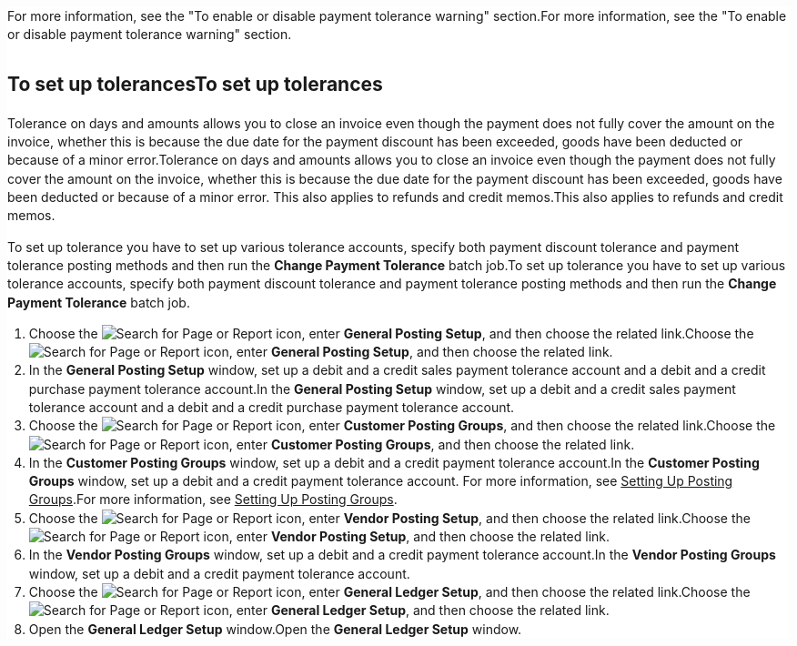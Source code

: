 <span data-ttu-id="2b6e3-126">For more information, see the "To enable or disable payment tolerance warning" section.</span><span class="sxs-lookup"><span data-stu-id="2b6e3-126">For more information, see the "To enable or disable payment tolerance warning" section.</span></span>     

## <a name="to-set-up-tolerances"></a><span data-ttu-id="2b6e3-127">To set up tolerances</span><span class="sxs-lookup"><span data-stu-id="2b6e3-127">To set up tolerances</span></span>  
<span data-ttu-id="2b6e3-128">Tolerance on days and amounts allows you to close an invoice even though the payment does not fully cover the amount on the invoice, whether this is because the due date for the payment discount has been exceeded, goods have been deducted or because of a minor error.</span><span class="sxs-lookup"><span data-stu-id="2b6e3-128">Tolerance on days and amounts allows you to close an invoice even though the payment does not fully cover the amount on the invoice, whether this is because the due date for the payment discount has been exceeded, goods have been deducted or because of a minor error.</span></span> <span data-ttu-id="2b6e3-129">This also applies to refunds and credit memos.</span><span class="sxs-lookup"><span data-stu-id="2b6e3-129">This also applies to refunds and credit memos.</span></span>  

<span data-ttu-id="2b6e3-130">To set up tolerance you have to set up various tolerance accounts, specify both payment discount tolerance and payment tolerance posting methods and then run the **Change Payment Tolerance** batch job.</span><span class="sxs-lookup"><span data-stu-id="2b6e3-130">To set up tolerance you have to set up various tolerance accounts, specify both payment discount tolerance and payment tolerance posting methods and then run the **Change Payment Tolerance** batch job.</span></span>  
1. <span data-ttu-id="2b6e3-131">Choose the ![Search for Page or Report](media/ui-search/search_small.png "Search for Page or Report icon") icon, enter **General Posting Setup**, and then choose the related link.</span><span class="sxs-lookup"><span data-stu-id="2b6e3-131">Choose the ![Search for Page or Report](media/ui-search/search_small.png "Search for Page or Report icon") icon, enter **General Posting Setup**, and then choose the related link.</span></span>  
2. <span data-ttu-id="2b6e3-132">In the **General Posting Setup** window, set up a debit and a credit sales payment tolerance account and a debit and a credit purchase payment tolerance account.</span><span class="sxs-lookup"><span data-stu-id="2b6e3-132">In the **General Posting Setup** window, set up a debit and a credit sales payment tolerance account and a debit and a credit purchase payment tolerance account.</span></span>  
3. <span data-ttu-id="2b6e3-133">Choose the ![Search for Page or Report](media/ui-search/search_small.png "Search for Page or Report icon") icon, enter **Customer Posting Groups**, and then choose the related link.</span><span class="sxs-lookup"><span data-stu-id="2b6e3-133">Choose the ![Search for Page or Report](media/ui-search/search_small.png "Search for Page or Report icon") icon, enter **Customer Posting Groups**, and then choose the related link.</span></span>    
4. <span data-ttu-id="2b6e3-134">In the **Customer Posting Groups** window, set up a debit and a credit payment tolerance account.</span><span class="sxs-lookup"><span data-stu-id="2b6e3-134">In the **Customer Posting Groups** window, set up a debit and a credit payment tolerance account.</span></span> <span data-ttu-id="2b6e3-135">For more information, see [Setting Up Posting Groups](finance-posting-groups.md).</span><span class="sxs-lookup"><span data-stu-id="2b6e3-135">For more information, see [Setting Up Posting Groups](finance-posting-groups.md).</span></span>  
5. <span data-ttu-id="2b6e3-136">Choose the ![Search for Page or Report](media/ui-search/search_small.png "Search for Page or Report icon") icon, enter **Vendor Posting Setup**, and then choose the related link.</span><span class="sxs-lookup"><span data-stu-id="2b6e3-136">Choose the ![Search for Page or Report](media/ui-search/search_small.png "Search for Page or Report icon") icon, enter **Vendor Posting Setup**, and then choose the related link.</span></span>  
6. <span data-ttu-id="2b6e3-137">In the **Vendor Posting Groups** window, set up a debit and a credit payment tolerance account.</span><span class="sxs-lookup"><span data-stu-id="2b6e3-137">In the **Vendor Posting Groups** window, set up a debit and a credit payment tolerance account.</span></span>  
7. <span data-ttu-id="2b6e3-138">Choose the ![Search for Page or Report](media/ui-search/search_small.png "Search for Page or Report icon") icon, enter **General Ledger Setup**, and then choose the related link.</span><span class="sxs-lookup"><span data-stu-id="2b6e3-138">Choose the ![Search for Page or Report](media/ui-search/search_small.png "Search for Page or Report icon") icon, enter **General Ledger Setup**, and then choose the related link.</span></span>  
8. <span data-ttu-id="2b6e3-139">Open the **General Ledger Setup** window.</span><span class="sxs-lookup"><span data-stu-id="2b6e3-139">Open the **General Ledger Setup** window.</span></span>  